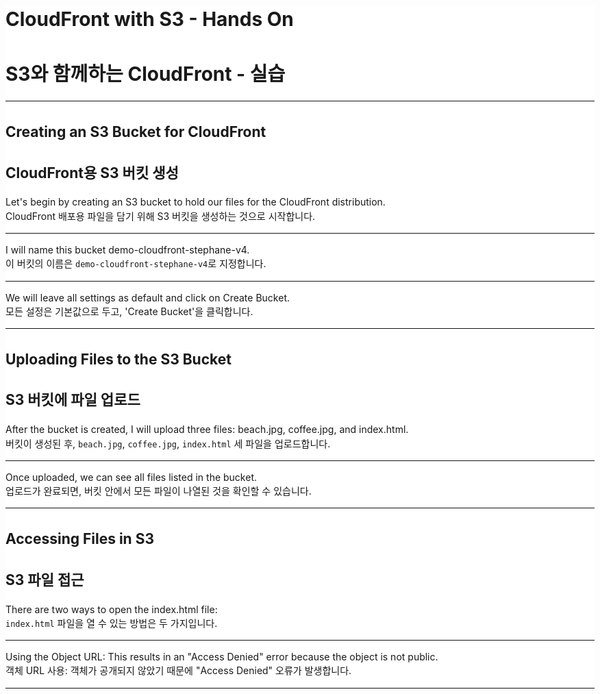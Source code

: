 # CloudFront with S3 - Hands On  
# S3와 함께하는 CloudFront - 실습  

---

## Creating an S3 Bucket for CloudFront  
## CloudFront용 S3 버킷 생성  

Let's begin by creating an S3 bucket to hold our files for the CloudFront distribution.  
CloudFront 배포용 파일을 담기 위해 S3 버킷을 생성하는 것으로 시작합니다.  

---

I will name this bucket demo-cloudfront-stephane-v4.  
이 버킷의 이름은 `demo-cloudfront-stephane-v4`로 지정합니다.  

---

We will leave all settings as default and click on Create Bucket.  
모든 설정은 기본값으로 두고, 'Create Bucket'을 클릭합니다.  

---

## Uploading Files to the S3 Bucket  
## S3 버킷에 파일 업로드  

After the bucket is created, I will upload three files: beach.jpg, coffee.jpg, and index.html.  
버킷이 생성된 후, `beach.jpg`, `coffee.jpg`, `index.html` 세 파일을 업로드합니다.  

---

Once uploaded, we can see all files listed in the bucket.  
업로드가 완료되면, 버킷 안에서 모든 파일이 나열된 것을 확인할 수 있습니다.  

---

## Accessing Files in S3  
## S3 파일 접근  

There are two ways to open the index.html file:  
`index.html` 파일을 열 수 있는 방법은 두 가지입니다.  

---

Using the Object URL: This results in an "Access Denied" error because the object is not public.  
객체 URL 사용: 객체가 공개되지 않았기 때문에 "Access Denied" 오류가 발생합니다.  

---
